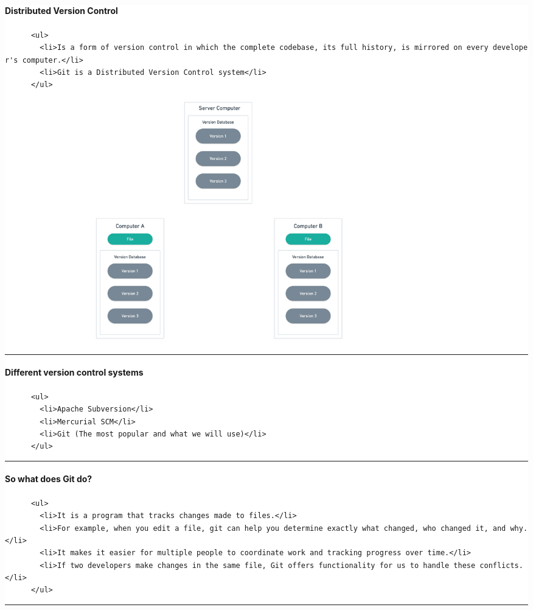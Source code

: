 

#### Distributed Version Control</h4>
          <ul>
            <li>Is a form of version control in which the complete codebase, its full history, is mirrored on every developer's computer.</li>
            <li>Git is a Distributed Version Control system</li>
          </ul>

  <img style="height: 400px" src="/new/media/general-images/general-3/distributed.png" alt="distributed version control">

---


#### Different version control systems</h4>
          <ul>
            <li>Apache Subversion</li>
            <li>Mercurial SCM</li>
            <li>Git (The most popular and what we will use)</li>
          </ul>

---


#### So what does Git do?</h4>
          <ul>
            <li>It is a program that tracks changes made to files.</li>
            <li>For example, when you edit a file, git can help you determine exactly what changed, who changed it, and why.</li>
            <li>It makes it easier for multiple people to coordinate work and tracking progress over time.</li>
            <li>If two developers make changes in the same file, Git offers functionality for us to handle these conflicts.</li>
          </ul>

---